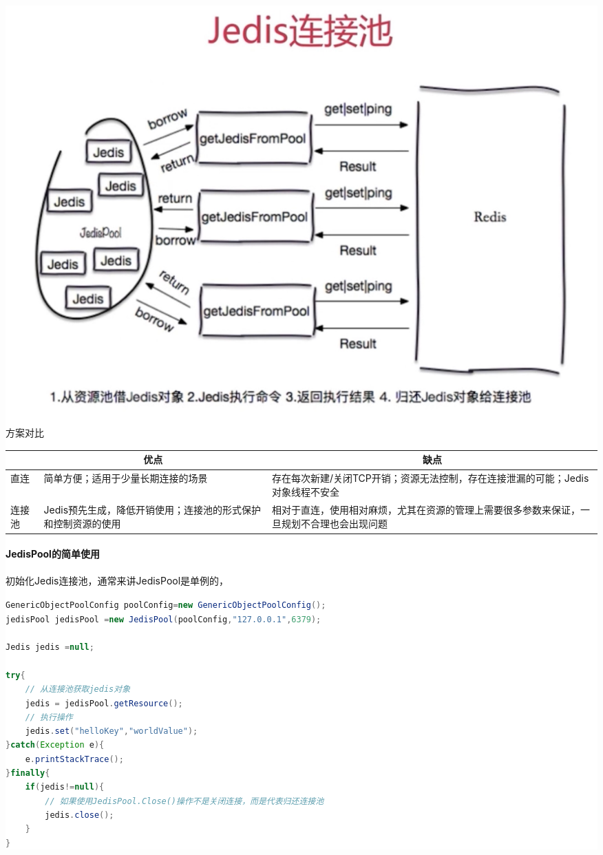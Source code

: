![](./01.redis基础.assets/16377281445512.jpg)

方案对比


|        | 优点                                                         | 缺点                                                         |
| ------ | ------------------------------------------------------------ | ------------------------------------------------------------ |
| 直连   | 简单方便；适用于少量长期连接的场景                           | 存在每次新建/关闭TCP开销；资源无法控制，存在连接泄漏的可能；Jedis对象线程不安全 |
| 连接池 | Jedis预先生成，降低开销使用；连接池的形式保护和控制资源的使用 | 相对于直连，使用相对麻烦，尤其在资源的管理上需要很多参数来保证，一旦规划不合理也会出现问题 |

#### JedisPool的简单使用

初始化Jedis连接池，通常来讲JedisPool是单例的，

```java
GenericObjectPoolConfig poolConfig=new GenericObjectPoolConfig();
jedisPool jedisPool =new JedisPool(poolConfig,"127.0.0.1",6379);

Jedis jedis =null;

try{
    // 从连接池获取jedis对象
    jedis = jedisPool.getResource();
    // 执行操作
    jedis.set("helloKey","worldValue");
}catch(Exception e){
    e.printStackTrace();
}finally{
    if(jedis!=null){
        // 如果使用JedisPool.Close()操作不是关闭连接，而是代表归还连接池
        jedis.close();
    }
}
```
